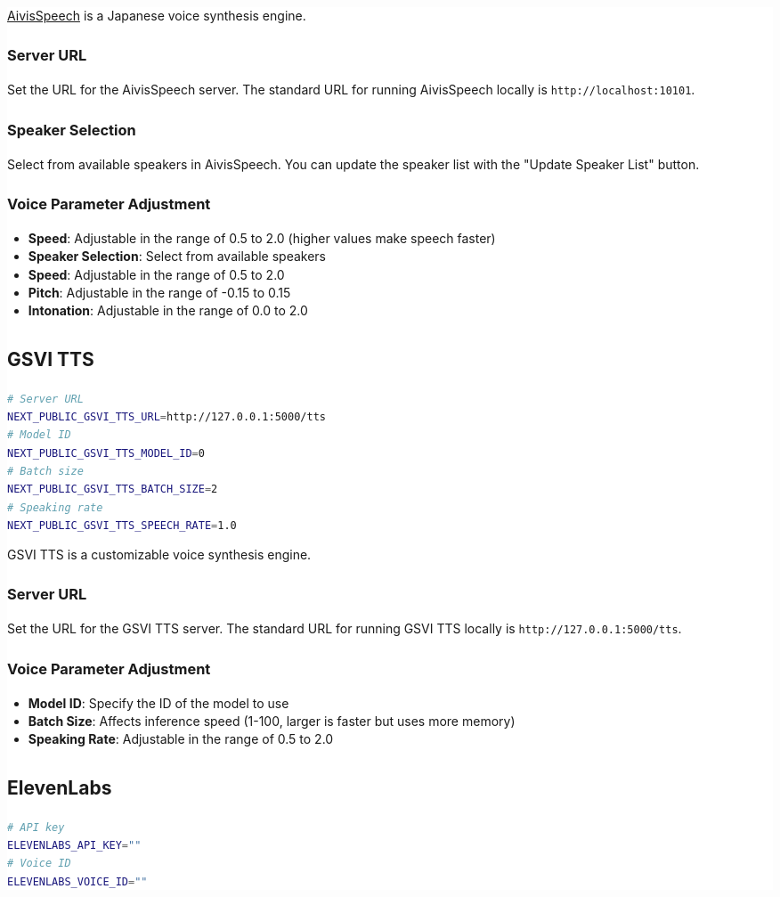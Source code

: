 [AivisSpeech](https://aivis-project.com/) is a Japanese voice synthesis engine.

### Server URL

Set the URL for the AivisSpeech server. The standard URL for running AivisSpeech locally is `http://localhost:10101`.

### Speaker Selection

Select from available speakers in AivisSpeech. You can update the speaker list with the "Update Speaker List" button.

### Voice Parameter Adjustment

- **Speed**: Adjustable in the range of 0.5 to 2.0 (higher values make speech faster)
- **Speaker Selection**: Select from available speakers
- **Speed**: Adjustable in the range of 0.5 to 2.0
- **Pitch**: Adjustable in the range of -0.15 to 0.15
- **Intonation**: Adjustable in the range of 0.0 to 2.0

## GSVI TTS

```bash
# Server URL
NEXT_PUBLIC_GSVI_TTS_URL=http://127.0.0.1:5000/tts
# Model ID
NEXT_PUBLIC_GSVI_TTS_MODEL_ID=0
# Batch size
NEXT_PUBLIC_GSVI_TTS_BATCH_SIZE=2
# Speaking rate
NEXT_PUBLIC_GSVI_TTS_SPEECH_RATE=1.0
```

GSVI TTS is a customizable voice synthesis engine.

### Server URL

Set the URL for the GSVI TTS server. The standard URL for running GSVI TTS locally is `http://127.0.0.1:5000/tts`.

### Voice Parameter Adjustment

- **Model ID**: Specify the ID of the model to use
- **Batch Size**: Affects inference speed (1-100, larger is faster but uses more memory)
- **Speaking Rate**: Adjustable in the range of 0.5 to 2.0

## ElevenLabs

```bash
# API key
ELEVENLABS_API_KEY=""
# Voice ID
ELEVENLABS_VOICE_ID=""
```

